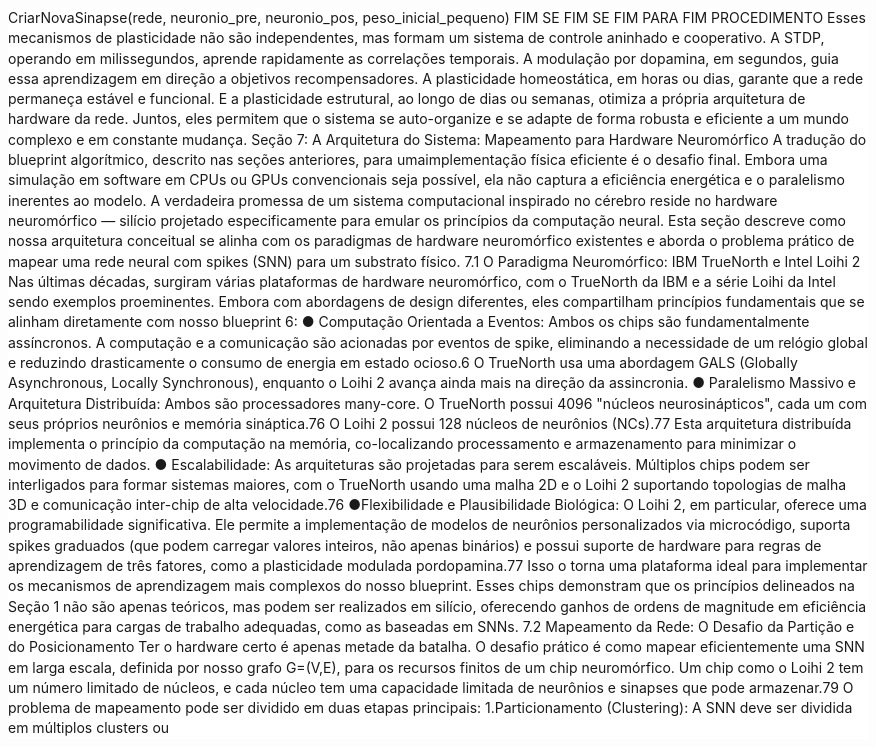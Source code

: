CriarNovaSinapse(rede, neuronio_pre, neuronio_pos, peso_inicial_pequeno)​
FIM SE​
FIM SE​
FIM PARA​
FIM PROCEDIMENTO​
Esses mecanismos de plasticidade não são independentes, mas formam um sistema
de controle aninhado e cooperativo. A STDP, operando em milissegundos, aprende
rapidamente as correlações temporais. A modulação por dopamina, em segundos,
guia essa aprendizagem em direção a objetivos recompensadores. A plasticidade
homeostática, em horas ou dias, garante que a rede permaneça estável e funcional. E
a plasticidade estrutural, ao longo de dias ou semanas, otimiza a própria arquitetura
de hardware da rede. Juntos, eles permitem que o sistema se auto-organize e se
adapte de forma robusta e eficiente a um mundo complexo e em constante mudança.
Seção 7: A Arquitetura do Sistema: Mapeamento para Hardware
Neuromórfico
A tradução do blueprint algorítmico, descrito nas seções anteriores, para umaimplementação física eficiente é o desafio final. Embora uma simulação em software
em CPUs ou GPUs convencionais seja possível, ela não captura a eficiência
energética e o paralelismo inerentes ao modelo. A verdadeira promessa de um
sistema computacional inspirado no cérebro reside no hardware neuromórfico —
silício projetado especificamente para emular os princípios da computação neural.
Esta seção descreve como nossa arquitetura conceitual se alinha com os paradigmas
de hardware neuromórfico existentes e aborda o problema prático de mapear uma
rede neural com spikes (SNN) para um substrato físico.
7.1 O Paradigma Neuromórfico: IBM TrueNorth e Intel Loihi 2
Nas últimas décadas, surgiram várias plataformas de hardware neuromórfico, com o
TrueNorth da IBM e a série Loihi da Intel sendo exemplos proeminentes. Embora com
abordagens de design diferentes, eles compartilham princípios fundamentais que se
alinham diretamente com nosso blueprint 6:
●​ Computação Orientada a Eventos: Ambos os chips são fundamentalmente
assíncronos. A computação e a comunicação são acionadas por eventos de
spike, eliminando a necessidade de um relógio global e reduzindo drasticamente
o consumo de energia em estado ocioso.6 O TrueNorth usa uma abordagem
GALS (Globally Asynchronous, Locally Synchronous), enquanto o Loihi 2 avança
ainda mais na direção da assincronia.
●​ Paralelismo Massivo e Arquitetura Distribuída: Ambos são processadores
many-core. O TrueNorth possui 4096 "núcleos neurosinápticos", cada um com
seus próprios neurônios e memória sináptica.76 O Loihi 2 possui 128 núcleos de
neurônios (NCs).77 Esta arquitetura distribuída implementa o princípio da
computação na memória, co-localizando processamento e armazenamento para
minimizar o movimento de dados.
●​ Escalabilidade: As arquiteturas são projetadas para serem escaláveis. Múltiplos
chips podem ser interligados para formar sistemas maiores, com o TrueNorth
usando uma malha 2D e o Loihi 2 suportando topologias de malha 3D e
comunicação inter-chip de alta velocidade.76
●​ Flexibilidade e Plausibilidade Biológica: O Loihi 2, em particular, oferece uma
programabilidade significativa. Ele permite a implementação de modelos de
neurônios personalizados via microcódigo, suporta spikes graduados (que podem
carregar valores inteiros, não apenas binários) e possui suporte de hardware para
regras de aprendizagem de três fatores, como a plasticidade modulada pordopamina.77 Isso o torna uma plataforma ideal para implementar os mecanismos
de aprendizagem mais complexos do nosso blueprint.
Esses chips demonstram que os princípios delineados na Seção 1 não são apenas
teóricos, mas podem ser realizados em silício, oferecendo ganhos de ordens de
magnitude em eficiência energética para cargas de trabalho adequadas, como as
baseadas em SNNs.
7.2 Mapeamento da Rede: O Desafio da Partição e do Posicionamento
Ter o hardware certo é apenas metade da batalha. O desafio prático é como mapear
eficientemente uma SNN em larga escala, definida por nosso grafo G=(V,E), para os
recursos finitos de um chip neuromórfico. Um chip como o Loihi 2 tem um número
limitado de núcleos, e cada núcleo tem uma capacidade limitada de neurônios e
sinapses que pode armazenar.79
O problema de mapeamento pode ser dividido em duas etapas principais:
1.​ Particionamento (Clustering): A SNN deve ser dividida em múltiplos clusters ou
